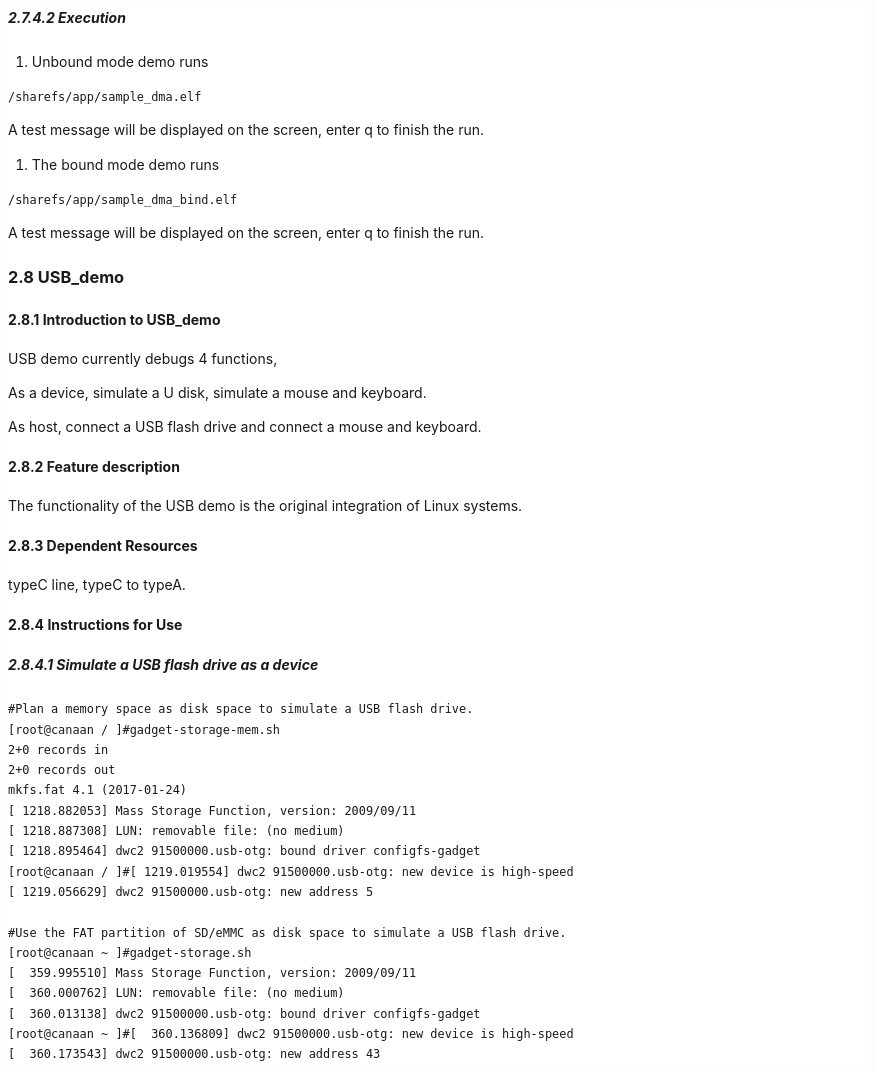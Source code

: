 ##### 2.7.4.2 Execution

1. Unbound mode demo runs

`/sharefs/app/sample_dma.elf`

A test message will be displayed on the screen, enter q to finish the run.

1. The bound mode demo runs

`/sharefs/app/sample_dma_bind.elf`

A test message will be displayed on the screen, enter q to finish the run.

### 2.8 USB_demo

#### 2.8.1 Introduction to USB_demo

USB demo currently debugs 4 functions,

As a device, simulate a U disk, simulate a mouse and keyboard.

As host, connect a USB flash drive and connect a mouse and keyboard.

#### 2.8.2 Feature description

The functionality of the USB demo is the original integration of Linux systems.

#### 2.8.3 Dependent Resources

typeC line, typeC to typeA.

#### 2.8.4 Instructions for Use

##### 2.8.4.1 Simulate a USB flash drive as a device

```shell
#Plan a memory space as disk space to simulate a USB flash drive.
[root@canaan / ]#gadget-storage-mem.sh
2+0 records in
2+0 records out
mkfs.fat 4.1 (2017-01-24)
[ 1218.882053] Mass Storage Function, version: 2009/09/11
[ 1218.887308] LUN: removable file: (no medium)
[ 1218.895464] dwc2 91500000.usb-otg: bound driver configfs-gadget
[root@canaan / ]#[ 1219.019554] dwc2 91500000.usb-otg: new device is high-speed
[ 1219.056629] dwc2 91500000.usb-otg: new address 5

#Use the FAT partition of SD/eMMC as disk space to simulate a USB flash drive.
[root@canaan ~ ]#gadget-storage.sh
[  359.995510] Mass Storage Function, version: 2009/09/11
[  360.000762] LUN: removable file: (no medium)
[  360.013138] dwc2 91500000.usb-otg: bound driver configfs-gadget
[root@canaan ~ ]#[  360.136809] dwc2 91500000.usb-otg: new device is high-speed
[  360.173543] dwc2 91500000.usb-otg: new address 43
```
